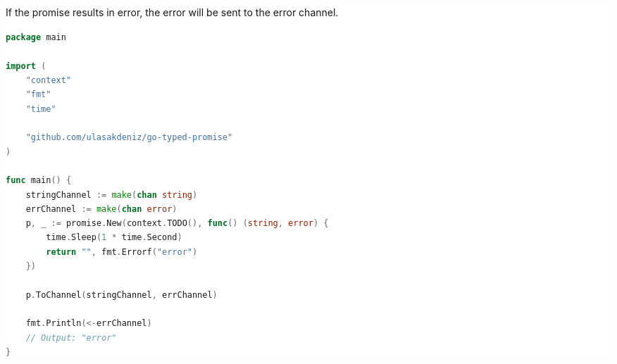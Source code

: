 If the promise results in error, the error will be sent to the error channel.

```go
package main

import (
    "context"
    "fmt"
    "time"

    "github.com/ulasakdeniz/go-typed-promise"
)

func main() {
    stringChannel := make(chan string)
    errChannel := make(chan error)
    p, _ := promise.New(context.TODO(), func() (string, error) {
        time.Sleep(1 * time.Second)
        return "", fmt.Errorf("error")
    })

    p.ToChannel(stringChannel, errChannel)

    fmt.Println(<-errChannel)
	// Output: "error"
}
```
